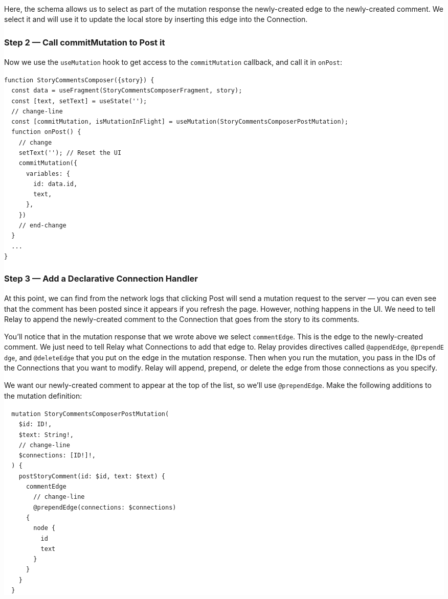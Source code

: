 Here, the schema allows us to select as part of the mutation response the newly-created edge to the newly-created comment. We select it and will use it to update the local store by inserting this edge into the Connection.

### Step 2 — Call commitMutation to Post it

Now we use the `useMutation` hook to get access to the `commitMutation` callback, and call it in `onPost`:

```
function StoryCommentsComposer({story}) {
  const data = useFragment(StoryCommentsComposerFragment, story);
  const [text, setText] = useState('');
  // change-line
  const [commitMutation, isMutationInFlight] = useMutation(StoryCommentsComposerPostMutation);
  function onPost() {
    // change
    setText(''); // Reset the UI
    commitMutation({
      variables: {
        id: data.id,
        text,
      },
    })
    // end-change
  }
  ...
}
```

### Step 3 — Add a Declarative Connection Handler

At this point, we can find from the network logs that clicking Post will send a mutation request to the server — you can even see that the comment has been posted since it appears if you refresh the page. However, nothing happens in the UI. We need to tell Relay to append the newly-created comment to the Connection that goes from the story to its comments.

You’ll notice that in the mutation response that we wrote above we select `commentEdge`. This is the edge to the newly-created comment. We just need to tell Relay what Connections to add that edge to. Relay provides directives called `@appendEdge`, `@prependEdge`, and `@deleteEdge` that you put on the edge in the mutation response. Then when you run the mutation, you pass in the IDs of the Connections that you want to modify. Relay will append, prepend, or delete the edge from those connections as you specify.

We want our newly-created comment to appear at the top of the list, so we’ll use `@prependEdge`. Make the following additions to the mutation definition:

```
  mutation StoryCommentsComposerPostMutation(
    $id: ID!,
    $text: String!,
    // change-line
    $connections: [ID!]!,
  ) {
    postStoryComment(id: $id, text: $text) {
      commentEdge
        // change-line
        @prependEdge(connections: $connections)
      {
        node {
          id
          text
        }
      }
    }
  }
```
